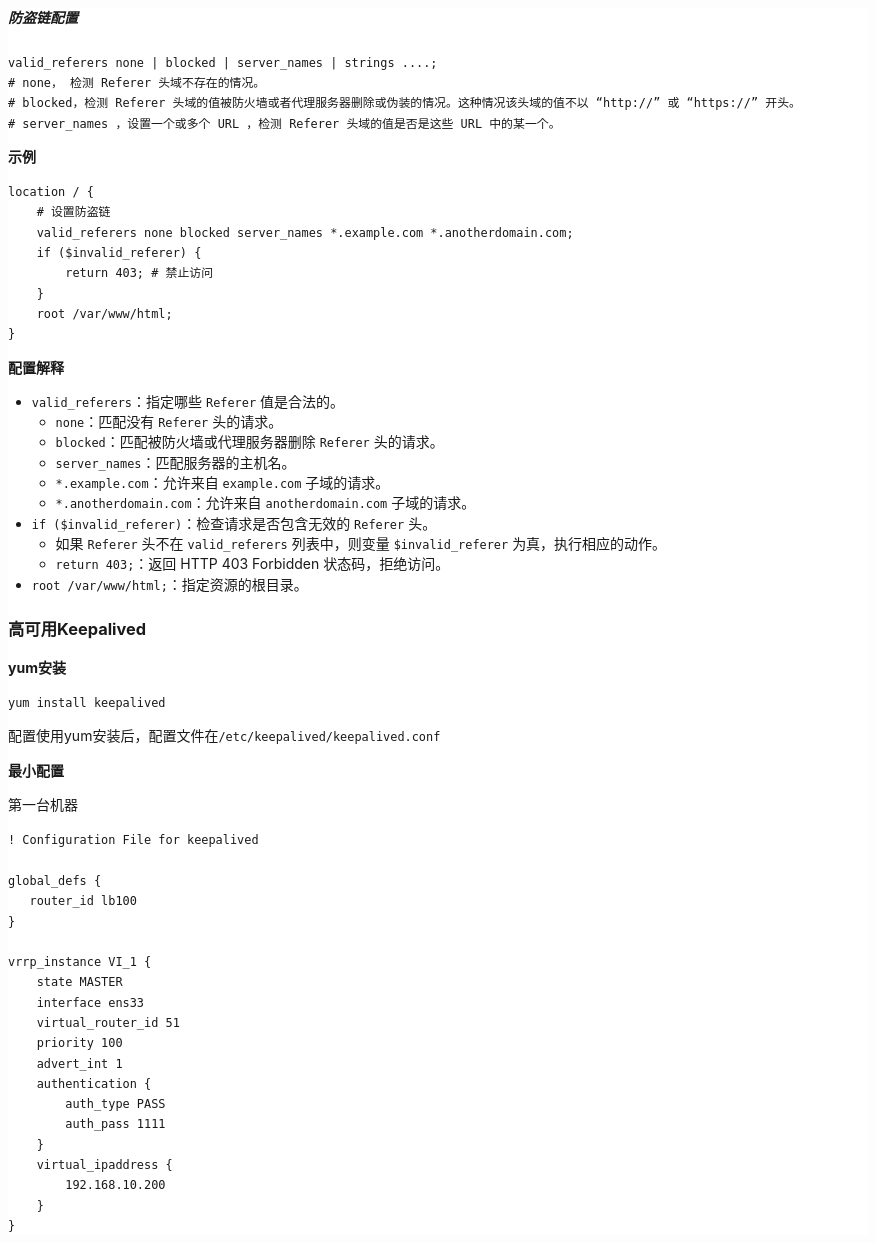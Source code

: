 ##### 防盗链配置

```nginx
valid_referers none | blocked | server_names | strings ....;
# none， 检测 Referer 头域不存在的情况。
# blocked，检测 Referer 头域的值被防火墙或者代理服务器删除或伪装的情况。这种情况该头域的值不以 “http://” 或 “https://” 开头。
# server_names ，设置一个或多个 URL ，检测 Referer 头域的值是否是这些 URL 中的某一个。
```

**示例**

```nginx
location / {
    # 设置防盗链
    valid_referers none blocked server_names *.example.com *.anotherdomain.com;
    if ($invalid_referer) {
        return 403; # 禁止访问
    }
    root /var/www/html;
}
```
**配置解释**

- `valid_referers`：指定哪些 `Referer` 值是合法的。
  - `none`：匹配没有 `Referer` 头的请求。
  - `blocked`：匹配被防火墙或代理服务器删除 `Referer` 头的请求。
  - `server_names`：匹配服务器的主机名。
  - `*.example.com`：允许来自 `example.com` 子域的请求。
  - `*.anotherdomain.com`：允许来自 `anotherdomain.com` 子域的请求。
- `if ($invalid_referer)`：检查请求是否包含无效的 `Referer` 头。
  - 如果 `Referer` 头不在 `valid_referers` 列表中，则变量 `$invalid_referer` 为真，执行相应的动作。
  - `return 403;`：返回 HTTP 403 Forbidden 状态码，拒绝访问。
- `root /var/www/html;`：指定资源的根目录。

### 高可用Keepalived

**yum安装**

```shell
yum install keepalived 
```

配置使用yum安装后，配置文件在`/etc/keepalived/keepalived.conf`

**最小配置**

第一台机器

```shell
! Configuration File for keepalived

global_defs {
   router_id lb100
}

vrrp_instance VI_1 {
    state MASTER
    interface ens33
    virtual_router_id 51
    priority 100
    advert_int 1
    authentication {
        auth_type PASS
        auth_pass 1111
    }
    virtual_ipaddress {
        192.168.10.200
    }
}
```